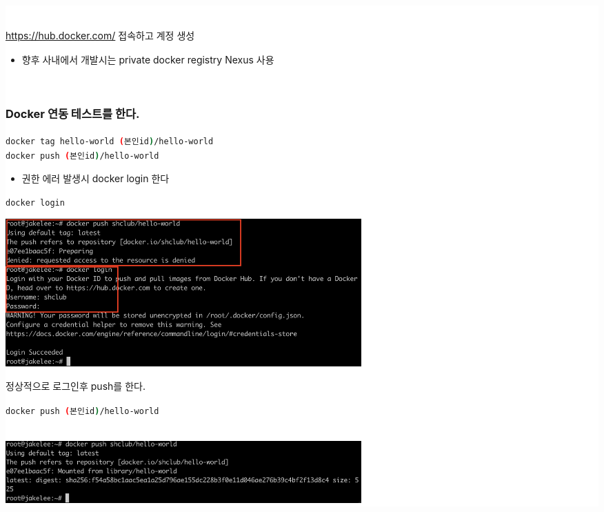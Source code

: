 <br/>

https://hub.docker.com/ 접속하고 계정 생성  
- 향후 사내에서 개발시는 private docker registry Nexus 사용  

<br/>

### Docker 연동 테스트를 한다.

```bash
docker tag hello-world (본인id)/hello-world
docker push (본인id)/hello-world  
```

- 권한 에러 발생시 docker login 한다
```bash
docker login 
```

<img src="./assets/docker_denied.png" style="width: 60%; height: auto;"/>

정상적으로 로그인후 push를 한다.

```bash
docker push (본인id)/hello-world  
```     

<br/>

<img src="./assets/docker_push.png" style="width: 60%; height: auto;"/>
